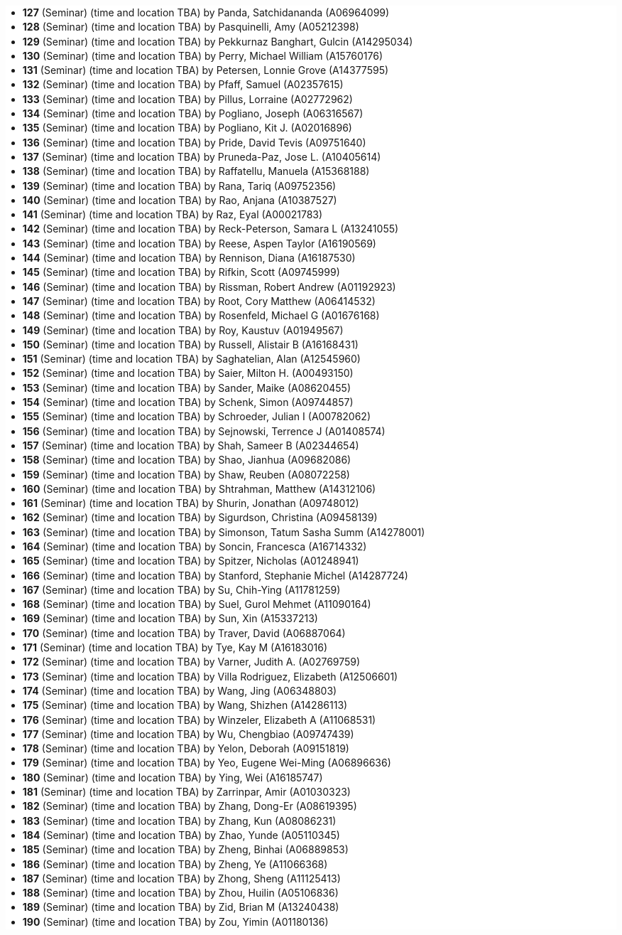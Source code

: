 - **127** (Seminar) (time and location TBA) by Panda, Satchidananda (A06964099)
- **128** (Seminar) (time and location TBA) by Pasquinelli, Amy (A05212398)
- **129** (Seminar) (time and location TBA) by Pekkurnaz Banghart, Gulcin (A14295034)
- **130** (Seminar) (time and location TBA) by Perry, Michael William (A15760176)
- **131** (Seminar) (time and location TBA) by Petersen, Lonnie Grove (A14377595)
- **132** (Seminar) (time and location TBA) by Pfaff, Samuel (A02357615)
- **133** (Seminar) (time and location TBA) by Pillus, Lorraine (A02772962)
- **134** (Seminar) (time and location TBA) by Pogliano, Joseph (A06316567)
- **135** (Seminar) (time and location TBA) by Pogliano, Kit J. (A02016896)
- **136** (Seminar) (time and location TBA) by Pride, David Tevis (A09751640)
- **137** (Seminar) (time and location TBA) by Pruneda-Paz, Jose L. (A10405614)
- **138** (Seminar) (time and location TBA) by Raffatellu, Manuela (A15368188)
- **139** (Seminar) (time and location TBA) by Rana, Tariq (A09752356)
- **140** (Seminar) (time and location TBA) by Rao, Anjana (A10387527)
- **141** (Seminar) (time and location TBA) by Raz, Eyal (A00021783)
- **142** (Seminar) (time and location TBA) by Reck-Peterson, Samara L (A13241055)
- **143** (Seminar) (time and location TBA) by Reese, Aspen Taylor (A16190569)
- **144** (Seminar) (time and location TBA) by Rennison, Diana (A16187530)
- **145** (Seminar) (time and location TBA) by Rifkin, Scott (A09745999)
- **146** (Seminar) (time and location TBA) by Rissman, Robert Andrew (A01192923)
- **147** (Seminar) (time and location TBA) by Root, Cory Matthew (A06414532)
- **148** (Seminar) (time and location TBA) by Rosenfeld, Michael G (A01676168)
- **149** (Seminar) (time and location TBA) by Roy, Kaustuv (A01949567)
- **150** (Seminar) (time and location TBA) by Russell, Alistair B (A16168431)
- **151** (Seminar) (time and location TBA) by Saghatelian, Alan (A12545960)
- **152** (Seminar) (time and location TBA) by Saier, Milton H. (A00493150)
- **153** (Seminar) (time and location TBA) by Sander, Maike (A08620455)
- **154** (Seminar) (time and location TBA) by Schenk, Simon (A09744857)
- **155** (Seminar) (time and location TBA) by Schroeder, Julian I (A00782062)
- **156** (Seminar) (time and location TBA) by Sejnowski, Terrence J (A01408574)
- **157** (Seminar) (time and location TBA) by Shah, Sameer B (A02344654)
- **158** (Seminar) (time and location TBA) by Shao, Jianhua (A09682086)
- **159** (Seminar) (time and location TBA) by Shaw, Reuben (A08072258)
- **160** (Seminar) (time and location TBA) by Shtrahman, Matthew (A14312106)
- **161** (Seminar) (time and location TBA) by Shurin, Jonathan (A09748012)
- **162** (Seminar) (time and location TBA) by Sigurdson, Christina (A09458139)
- **163** (Seminar) (time and location TBA) by Simonson, Tatum Sasha Summ (A14278001)
- **164** (Seminar) (time and location TBA) by Soncin, Francesca (A16714332)
- **165** (Seminar) (time and location TBA) by Spitzer, Nicholas (A01248941)
- **166** (Seminar) (time and location TBA) by Stanford, Stephanie Michel (A14287724)
- **167** (Seminar) (time and location TBA) by Su, Chih-Ying (A11781259)
- **168** (Seminar) (time and location TBA) by Suel, Gurol Mehmet (A11090164)
- **169** (Seminar) (time and location TBA) by Sun, Xin (A15337213)
- **170** (Seminar) (time and location TBA) by Traver, David (A06887064)
- **171** (Seminar) (time and location TBA) by Tye, Kay M (A16183016)
- **172** (Seminar) (time and location TBA) by Varner, Judith A. (A02769759)
- **173** (Seminar) (time and location TBA) by Villa Rodriguez, Elizabeth (A12506601)
- **174** (Seminar) (time and location TBA) by Wang, Jing (A06348803)
- **175** (Seminar) (time and location TBA) by Wang, Shizhen (A14286113)
- **176** (Seminar) (time and location TBA) by Winzeler, Elizabeth A (A11068531)
- **177** (Seminar) (time and location TBA) by Wu, Chengbiao (A09747439)
- **178** (Seminar) (time and location TBA) by Yelon, Deborah (A09151819)
- **179** (Seminar) (time and location TBA) by Yeo, Eugene Wei-Ming (A06896636)
- **180** (Seminar) (time and location TBA) by Ying, Wei (A16185747)
- **181** (Seminar) (time and location TBA) by Zarrinpar, Amir (A01030323)
- **182** (Seminar) (time and location TBA) by Zhang, Dong-Er (A08619395)
- **183** (Seminar) (time and location TBA) by Zhang, Kun (A08086231)
- **184** (Seminar) (time and location TBA) by Zhao, Yunde (A05110345)
- **185** (Seminar) (time and location TBA) by Zheng, Binhai (A06889853)
- **186** (Seminar) (time and location TBA) by Zheng, Ye (A11066368)
- **187** (Seminar) (time and location TBA) by Zhong, Sheng (A11125413)
- **188** (Seminar) (time and location TBA) by Zhou, Huilin (A05106836)
- **189** (Seminar) (time and location TBA) by Zid, Brian M (A13240438)
- **190** (Seminar) (time and location TBA) by Zou, Yimin (A01180136)
